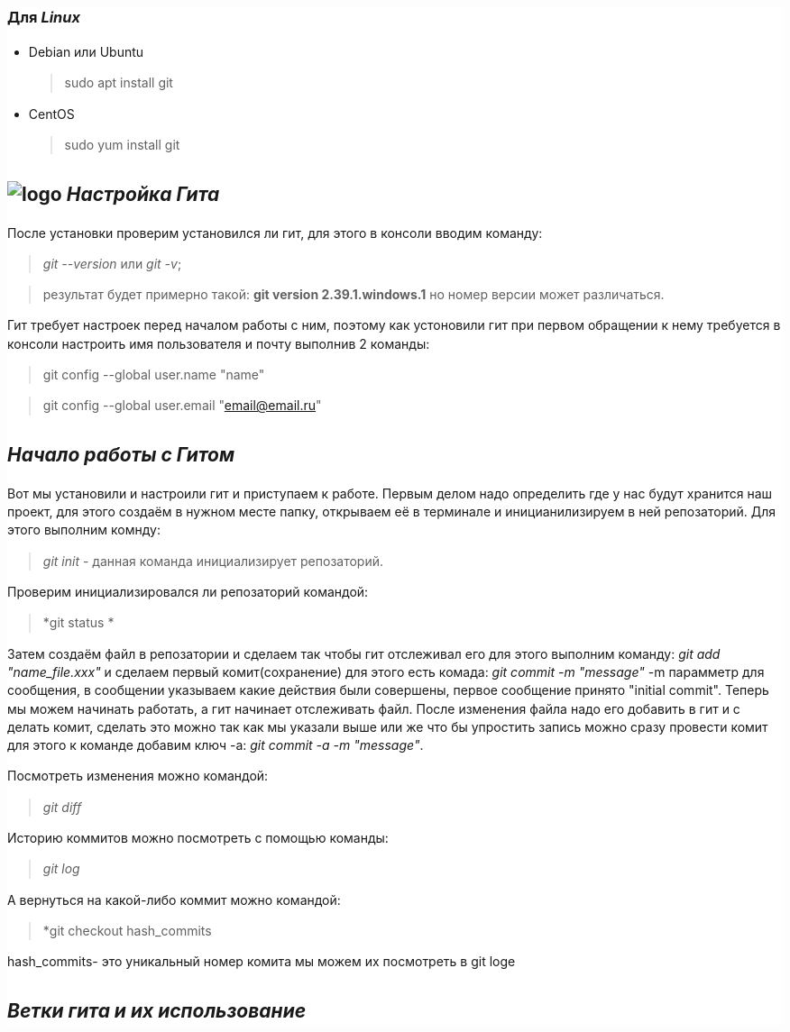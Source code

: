 ### **Для** ***Linux***
* Debian или Ubuntu
     >sudo apt install git

* CentOS
    >sudo yum install git

## ![logo](https://lh3.googleusercontent.com/JpaDX4KEONCAvz9-yG6MIWWAk6ikp4fI26gSDOb-xdgSIifMWjv4-TsF16k-ULMDfj_MuLkgQsZ7F_QJnPihuhtE3Q=w128-h128-e365-rj-sc0x00ffffff ) *Настройка Гита*

После установки проверим установился ли гит, для этого в консоли  вводим команду:
> *git --version* или *git -v*; 

>результат будет примерно такой: **git version 2.39.1.windows.1** но номер версии может различаться.

Гит требует настроек перед началом работы с ним, поэтому как устоновили гит при первом обращении к нему требуется в консоли настроить имя пользователя и почту выполнив 2 команды:
    
> git config --global user.name "name"

> git config --global user.email "<email@email.ru>"

## *Начало работы с Гитом*

Вот мы установили и настроили гит и приступаем к работе. Первым делом надо определить где у нас будут хранится наш проект, для этого создаём в нужном месте папку, открываем её в терминале и иницианилизируем в ней репозаторий. Для этого выполним комнду:
> *git init* - данная команда инициализирует репозаторий.

Проверим инициализировался ли репозаторий командой:
> *git status *

Затем создаём файл в репозатории и сделаем так чтобы гит отслеживал его для этого выполним команду: *git add "name_file.xxx"* и сделаем первый комит(сохранение) для этого есть комада: *git commit -m "message"*  -m парамметр для сообщения, в сообщении указываем какие действия были совершены, первое сообщение принято "initial commit". Теперь мы можем начинать работать, а гит начинает отслеживать файл. После изменения файла надо его добавить в гит и с делать комит, сделать это можно так как мы указали выше или же что бы упростить запись можно сразу провести комит для этого к команде добавим ключ -a: *git commit -a -m "message"*. 

Посмотреть изменения можно командой: 
>*git diff*

Историю коммитов можно посмотреть с помощью команды:
>  *git log*

А вернуться на какой-либо коммит можно командой:
> *git checkout hash_commits 

hash_commits- это уникальный номер комита мы можем их посмотреть в git loge   

## *Ветки гита и их использование*
